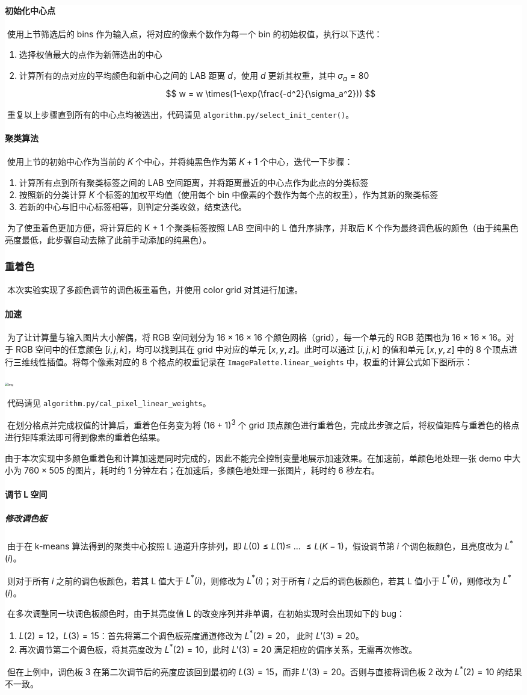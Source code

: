 #### 初始化中心点

​	使用上节筛选后的 bins 作为输入点，将对应的像素个数作为每一个 bin 的初始权值，执行以下迭代：

1. 选择权值最大的点作为新筛选出的中心

2. 计算所有的点对应的平均颜色和新中心之间的 LAB 距离 $d$，使用 $d$ 更新其权重，其中 $\sigma_a=80$
   $$
   w = w \times(1-\exp(\frac{-d^2}{\sigma_a^2}))
   $$

​	重复以上步骤直到所有的中心点均被选出，代码请见 `algorithm.py/select_init_center()`。

#### 聚类算法

​	使用上节的初始中心作为当前的 $K$ 个中心，并将纯黑色作为第 $K+1$ 个中心，迭代一下步骤：

1. 计算所有点到所有聚类标签之间的 LAB 空间距离，并将距离最近的中心点作为此点的分类标签
2. 按照新的分类计算 $K$ 个标签的加权平均值（使用每个 bin 中像素的个数作为每个点的权重），作为其新的聚类标签
3. 若新的中心与旧中心标签相等，则判定分类收敛，结束迭代。

​	为了使重着色更加方便，将计算后的 K + 1 个聚类标签按照 LAB 空间中的 L 值升序排序，并取后 K 个作为最终调色板的颜色（由于纯黑色亮度最低，此步骤自动去除了此前手动添加的纯黑色）。

### 重着色

​	本次实验实现了多颜色调节的调色板重着色，并使用 color grid 对其进行加速。

#### 加速

​	为了让计算量与输入图片大小解偶，将 RGB 空间划分为 $16\times16\times16$ 个颜色网格（grid），每一个单元的 RGB 范围也为 $16\times16\times16$。对于 RGB 空间中的任意颜色 $[i,j,k]$，均可以找到其在 grid 中对应的单元 $[x,y,z]$。此时可以通过 $[i,j,k]$ 的值和单元 $[x,y,z]$ 中的 8 个顶点进行三维线性插值。将每个像素对应的 8 个格点的权重记录在 `ImagePalette.linear_weights` 中，权重的计算公式如下图所示：

<img src="https://img-blog.csdnimg.cn/20190121221044883.png?x-oss-process=image/watermark,type_ZmFuZ3poZW5naGVpdGk,shadow_10,text_aHR0cHM6Ly9ibG9nLmNzZG4ubmV0L3dlYnpodWNl,size_16,color_FFFFFF,t_70" alt="img" style="zoom:35%;" />

​	代码请见 `algorithm.py/cal_pixel_linear_weights`。

​	在划分格点并完成权值的计算后，重着色任务变为将 $(16+1)^3$ 个 grid 顶点颜色进行重着色，完成此步骤之后，将权值矩阵与重着色的格点进行矩阵乘法即可得到像素的重着色结果。

​	由于本次实现中多颜色重着色和计算加速是同时完成的，因此不能完全控制变量地展示加速效果。在加速前，单颜色地处理一张 demo 中大小为 $760\times505$ 的图片，耗时约 1 分钟左右；在加速后，多颜色地处理一张图片，耗时约 6 秒左右。

#### 调节 L 空间

##### 修改调色板

​	由于在 k-means 算法得到的聚类中心按照 L 通道升序排列，即 $L(0)\leq L(1)\leq\ ...\ \leq L(K-1)$，假设调节第 $i$ 个调色板颜色，且亮度改为 $L^*(i)$。

​	则对于所有 $i$ 之前的调色板颜色，若其 L 值大于 $L^*(i)$，则修改为 $L^*(i)$；对于所有 $i$ 之后的调色板颜色，若其 L 值小于 $L^*(i)$，则修改为 $L^*(i)$。

​	在多次调整同一块调色板颜色时，由于其亮度值 L 的改变序列并非单调，在初始实现时会出现如下的 bug： 

1.  $L(2)=12$，$L(3)=15$：首先将第二个调色板亮度通道修改为 $L^*(2)=20$， 此时 $L'(3)=20$。
2. 再次调节第二个调色板，将其亮度改为 $L^*(2)=10$，此时 $L'(3)=20$ 满足相应的偏序关系，无需再次修改。

​	但在上例中，调色板 3 在第二次调节后的亮度应该回到最初的 $L(3)=15$，而非 $L'(3)=20$。否则与直接将调色板 2 改为 $L^*(2)=10$ 的结果不一致。


[^1]: https://github.com/pipi3838/DIP_Final/blob/0516f95f9386ade75fb5fe55f81a890adaec0d2b/util.py